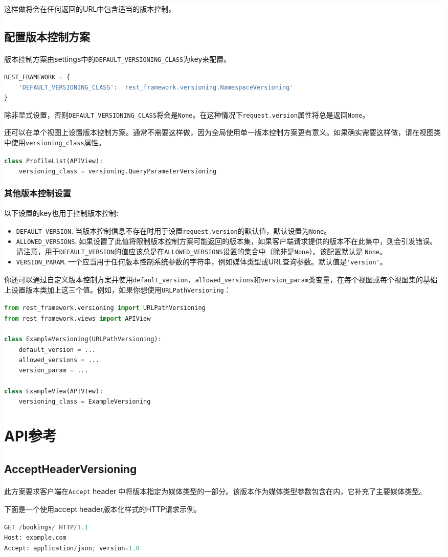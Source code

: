 这样做将会在任何返回的URL中包含适当的版本控制。

## 配置版本控制方案

版本控制方案由settings中的`DEFAULT_VERSIONING_CLASS`为key来配置。

```python
REST_FRAMEWORK = {
    'DEFAULT_VERSIONING_CLASS': 'rest_framework.versioning.NamespaceVersioning'
}
```

除非显式设置，否则`DEFAULT_VERSIONING_CLASS`将会是`None`。在这种情况下`request.version`属性将总是返回`None`。

还可以在单个视图上设置版本控制方案。通常不需要这样做，因为全局使用单一版本控制方案更有意义。如果确实需要这样做，请在视图类中使用`versioning_class`属性。

```python
class ProfileList(APIView):
    versioning_class = versioning.QueryParameterVersioning
```

### 其他版本控制设置

以下设置的key也用于控制版本控制:

- `DEFAULT_VERSION`. 当版本控制信息不存在时用于设置`request.version`的默认值，默认设置为`None`。
- `ALLOWED_VERSIONS`. 如果设置了此值将限制版本控制方案可能返回的版本集，如果客户端请求提供的版本不在此集中，则会引发错误。请注意，用于`DEFAULT_VERSION`的值应该总是在`ALLOWED_VERSIONS`设置的集合中（除非是`None`）。该配置默认是 `None`。
- `VERSION_PARAM`. 一个应当用于任何版本控制系统参数的字符串，例如媒体类型或URL查询参数。默认值是`'version'`。

你还可以通过自定义版本控制方案并使用`default_version`，`allowed_versions`和`version_param`类变量，在每个视图或每个视图集的基础上设置版本类加上这三个值。例如，如果你想使用`URLPathVersioning`：

```python
from rest_framework.versioning import URLPathVersioning
from rest_framework.views import APIView

class ExampleVersioning(URLPathVersioning):
    default_version = ...
    allowed_versions = ...
    version_param = ...

class ExampleView(APIVIew):
    versioning_class = ExampleVersioning
```

# API参考

## AcceptHeaderVersioning

此方案要求客户端在`Accept` header 中将版本指定为媒体类型的一部分。该版本作为媒体类型参数包含在内，它补充了主要媒体类型。

下面是一个使用accept header版本化样式的HTTP请求示例。

```python
GET /bookings/ HTTP/1.1
Host: example.com
Accept: application/json; version=1.0
```
